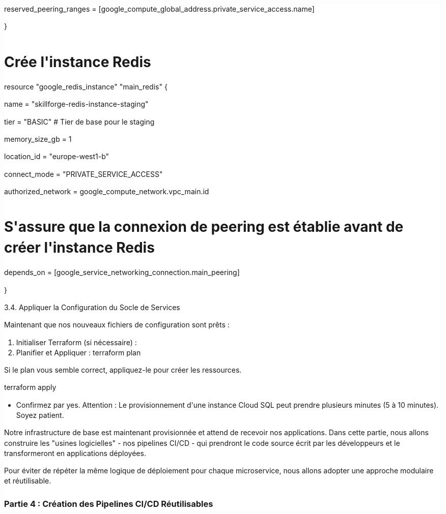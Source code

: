   reserved_peering_ranges = [google_compute_global_address.private_service_access.name]

}



# Crée l'instance Redis

resource "google_redis_instance" "main_redis" {

  name               = "skillforge-redis-instance-staging"

  tier               = "BASIC" # Tier de base pour le staging

  memory_size_gb     = 1

  location_id        = "europe-west1-b"

  connect_mode       = "PRIVATE_SERVICE_ACCESS"

  authorized_network = google_compute_network.vpc_main.id



  # S'assure que la connexion de peering est établie avant de créer l'instance Redis

  depends_on = [google_service_networking_connection.main_peering]

}





3.4. Appliquer la Configuration du Socle de Services

Maintenant que nos nouveaux fichiers de configuration sont prêts :

  1. Initialiser Terraform (si nécessaire) :
  1. Planifier et Appliquer :
		terraform plan

Si le plan vous semble correct, appliquez-le pour créer les ressources.

terraform apply

  - Confirmez par yes.
Attention : Le provisionnement d'une instance Cloud SQL peut prendre plusieurs minutes (5 à 10 minutes). Soyez patient.

Notre infrastructure de base est maintenant provisionnée et attend de recevoir nos applications. Dans cette partie, nous allons construire les "usines logicielles" - nos pipelines CI/CD - qui prendront le code source écrit par les développeurs et le transformeront en applications déployées.

Pour éviter de répéter la même logique de déploiement pour chaque microservice, nous allons adopter une approche modulaire et réutilisable.





### Partie 4 : Création des Pipelines CI/CD Réutilisables
